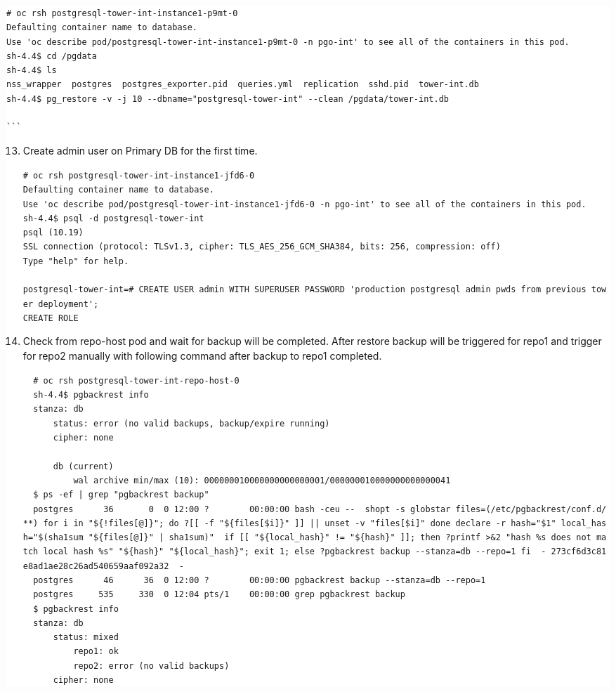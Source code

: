     # oc rsh postgresql-tower-int-instance1-p9mt-0
    Defaulting container name to database.
    Use 'oc describe pod/postgresql-tower-int-instance1-p9mt-0 -n pgo-int' to see all of the containers in this pod.
    sh-4.4$ cd /pgdata
    sh-4.4$ ls
    nss_wrapper  postgres  postgres_exporter.pid  queries.yml  replication	sshd.pid  tower-int.db
    sh-4.4$ pg_restore -v -j 10 --dbname="postgresql-tower-int" --clean /pgdata/tower-int.db

    ```

13. Create admin user on Primary DB for the first time.    
    ```
    # oc rsh postgresql-tower-int-instance1-jfd6-0
    Defaulting container name to database.
    Use 'oc describe pod/postgresql-tower-int-instance1-jfd6-0 -n pgo-int' to see all of the containers in this pod.
    sh-4.4$ psql -d postgresql-tower-int
    psql (10.19)
    SSL connection (protocol: TLSv1.3, cipher: TLS_AES_256_GCM_SHA384, bits: 256, compression: off)
    Type "help" for help.

    postgresql-tower-int=# CREATE USER admin WITH SUPERUSER PASSWORD 'production postgresql admin pwds from previous tower deployment';
    CREATE ROLE

    ```

14. Check from repo-host pod and wait for backup will be completed. After restore backup will be triggered for repo1 and trigger for repo2 manually with following command after backup to repo1 completed.
    ```
      # oc rsh postgresql-tower-int-repo-host-0
      sh-4.4$ pgbackrest info
      stanza: db
          status: error (no valid backups, backup/expire running)
          cipher: none

          db (current)
              wal archive min/max (10): 000000010000000000000001/000000010000000000000041
      $ ps -ef | grep "pgbackrest backup"
      postgres      36       0  0 12:00 ?        00:00:00 bash -ceu --  shopt -s globstar files=(/etc/pgbackrest/conf.d/**) for i in "${!files[@]}"; do ?[[ -f "${files[$i]}" ]] || unset -v "files[$i]" done declare -r hash="$1" local_hash="$(sha1sum "${files[@]}" | sha1sum)"  if [[ "${local_hash}" != "${hash}" ]]; then ?printf >&2 "hash %s does not match local hash %s" "${hash}" "${local_hash}"; exit 1; else ?pgbackrest backup --stanza=db --repo=1 fi  - 273cf6d3c81e8ad1ae28c26ad540659aaf092a32  -
      postgres      46      36  0 12:00 ?        00:00:00 pgbackrest backup --stanza=db --repo=1
      postgres     535     330  0 12:04 pts/1    00:00:00 grep pgbackrest backup
      $ pgbackrest info
      stanza: db
          status: mixed
              repo1: ok
              repo2: error (no valid backups)
          cipher: none
